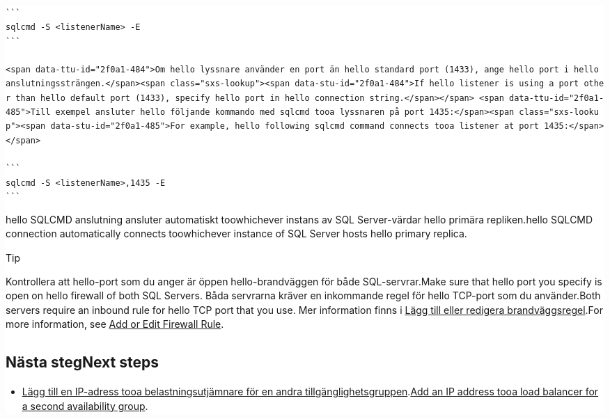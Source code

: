     ```
    sqlcmd -S <listenerName> -E
    ```

    <span data-ttu-id="2f0a1-484">Om hello lyssnare använder en port än hello standard port (1433), ange hello port i hello anslutningssträngen.</span><span class="sxs-lookup"><span data-stu-id="2f0a1-484">If hello listener is using a port other than hello default port (1433), specify hello port in hello connection string.</span></span> <span data-ttu-id="2f0a1-485">Till exempel ansluter hello följande kommando med sqlcmd tooa lyssnaren på port 1435:</span><span class="sxs-lookup"><span data-stu-id="2f0a1-485">For example, hello following sqlcmd command connects tooa listener at port 1435:</span></span>

    ```
    sqlcmd -S <listenerName>,1435 -E
    ```

<span data-ttu-id="2f0a1-486">hello SQLCMD anslutning ansluter automatiskt toowhichever instans av SQL Server-värdar hello primära repliken.</span><span class="sxs-lookup"><span data-stu-id="2f0a1-486">hello SQLCMD connection automatically connects toowhichever instance of SQL Server hosts hello primary replica.</span></span>

> [!TIP]
> <span data-ttu-id="2f0a1-487">Kontrollera att hello-port som du anger är öppen hello-brandväggen för både SQL-servrar.</span><span class="sxs-lookup"><span data-stu-id="2f0a1-487">Make sure that hello port you specify is open on hello firewall of both SQL Servers.</span></span> <span data-ttu-id="2f0a1-488">Båda servrarna kräver en inkommande regel för hello TCP-port som du använder.</span><span class="sxs-lookup"><span data-stu-id="2f0a1-488">Both servers require an inbound rule for hello TCP port that you use.</span></span> <span data-ttu-id="2f0a1-489">Mer information finns i [Lägg till eller redigera brandväggsregel](http://technet.microsoft.com/library/cc753558.aspx).</span><span class="sxs-lookup"><span data-stu-id="2f0a1-489">For more information, see [Add or Edit Firewall Rule](http://technet.microsoft.com/library/cc753558.aspx).</span></span>
>
>

















## <a name="next-steps"></a><span data-ttu-id="2f0a1-490">Nästa steg</span><span class="sxs-lookup"><span data-stu-id="2f0a1-490">Next steps</span></span>

- <span data-ttu-id="2f0a1-491">[Lägg till en IP-adress tooa belastningsutjämnare för en andra tillgänglighetsgruppen](virtual-machines-windows-portal-sql-ps-alwayson-int-listener.md#Add-IP).</span><span class="sxs-lookup"><span data-stu-id="2f0a1-491">[Add an IP address tooa load balancer for a second availability group](virtual-machines-windows-portal-sql-ps-alwayson-int-listener.md#Add-IP).</span></span>
